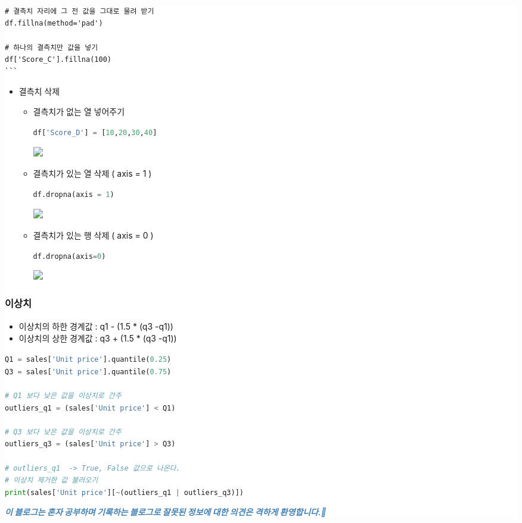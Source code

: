     # 결측치 자리에 그 전 값을 그대로 물려 받기
    df.fillna(method='pad')
    
    # 하나의 결측치만 값을 넣기
    df['Score_C'].fillna(100)
    ```
    
- 결측치 삭제
    - 결측치가 없는 열 넣어주기
        
        ```python
        df['Score_D'] = [10,20,30,40]
        ```
        
        ![](/images/Pandas_Basic/Untitled%2012.png)
        
    - 결측치가 있는 열 삭제 ( axis = 1 )
        
        ```python
        df.dropna(axis = 1)
        ```
        
        ![](/images/Pandas_Basic/Untitled%2013.png)
        
    - 결측치가 있는 행 삭제 ( axis = 0 )
        
        ```python
        df.dropna(axis=0)
        ```
        
        ![](/images/Pandas_Basic/Untitled%2014.png)
        

### 이상치

- 이상치의 하한 경계값 : q1 - (1.5 * (q3 -q1))
- 이상치의 상한 경계값 : q3 + (1.5 * (q3 -q1))

```python
Q1 = sales['Unit price'].quantile(0.25)
Q3 = sales['Unit price'].quantile(0.75)

# Q1 보다 낮은 값을 이상치로 간주
outliers_q1 = (sales['Unit price'] < Q1)

# Q3 보다 낮은 값을 이상치로 간주
outliers_q3 = (sales['Unit price'] > Q3)

# outliers_q1  -> True, False 값으로 나온다.
# 이상치 제거한 값 불러오기
print(sales['Unit price'][~(outliers_q1 | outliers_q3)])
```

**_<span style="color:#4682B4;"> 이 블로그는 혼자 공부하며 기록하는 블로그로 잘못된 정보에 대한 의견은 격하게 환영합니다.🤩 </span>_**